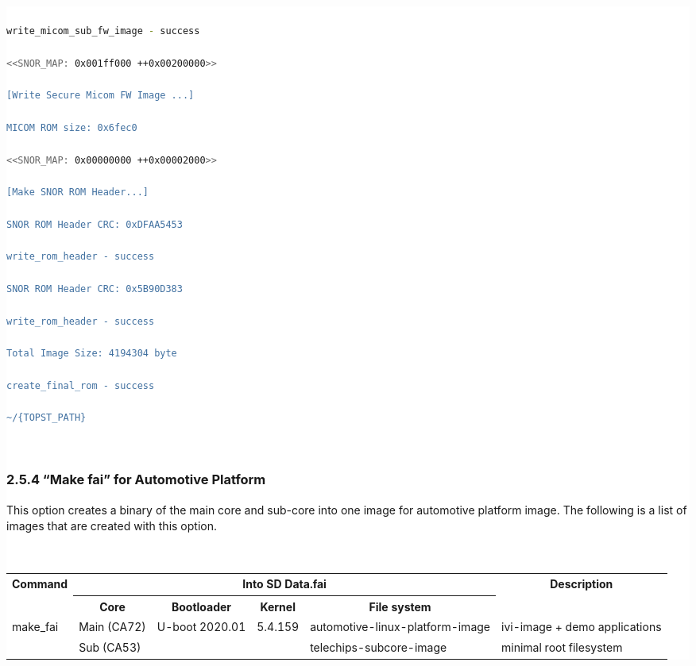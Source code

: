 ```bash

write_micom_sub_fw_image - success

<<SNOR_MAP: 0x001ff000 ++0x00200000>>

[Write Secure Micom FW Image ...]

MICOM ROM size: 0x6fec0

<<SNOR_MAP: 0x00000000 ++0x00002000>>

[Make SNOR ROM Header...]

SNOR ROM Header CRC: 0xDFAA5453

write_rom_header - success

SNOR ROM Header CRC: 0x5B90D383

write_rom_header - success

Total Image Size: 4194304 byte

create_final_rom - success

~/{TOPST_PATH}
```

<br/>

### 2.5.4 “Make fai” for Automotive Platform

This option creates a binary of the main core and sub-core into one image for automotive platform image. The following is a list of images that are created with this option.

<br/>

<table>
    <tr>
        <th rowspan="2">Command</th>
        <th colspan="4">Into SD Data.fai</th>
        <th rowspan="2">Description</th>
    </tr>
    <tr>
        <th>Core</th>
        <th>Bootloader</th>
        <th>Kernel</th>
        <th>File system</th>
    </tr>
    <tr>
        <td rowspan="2">make_fai</td>
        <td>Main (CA72)</td>
        <td rowspan="2">U-boot 2020.01</td>
        <td rowspan="2">5.4.159</td>
        <td>automotive-linux-platform-image</td>
        <td>ivi-image + demo applications</td>
    </tr>
    <tr>
        <td>Sub (CA53)</td>
        <td>telechips-subcore-image</td>
        <td>minimal root filesystem</td>
    </tr>
</table>  
